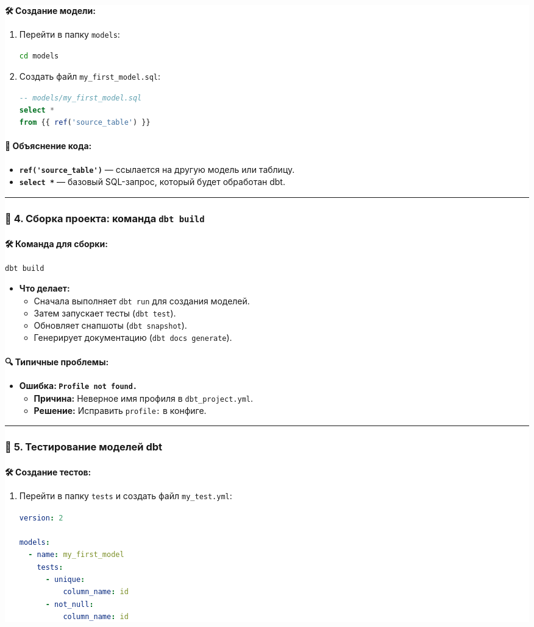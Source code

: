 #### 🛠️ **Создание модели:**

1. Перейти в папку `models`:
    
    ```bash
    cd models
    ```
    
2. Создать файл `my_first_model.sql`:
    
    ```sql
    -- models/my_first_model.sql
    select *
    from {{ ref('source_table') }}
    ```
    

#### 📄 **Объяснение кода:**

- **`ref('source_table')`** — ссылается на другую модель или таблицу.
- **`select *`** — базовый SQL-запрос, который будет обработан dbt.

---

### 🔹 **4. Сборка проекта: команда `dbt build`**

#### 🛠️ **Команда для сборки:**

```bash
dbt build
```

- **Что делает:**
    - Сначала выполняет `dbt run` для создания моделей.
    - Затем запускает тесты (`dbt test`).
    - Обновляет снапшоты (`dbt snapshot`).
    - Генерирует документацию (`dbt docs generate`).

#### 🔍 **Типичные проблемы:**

- **Ошибка: `Profile not found.`**
    - **Причина:** Неверное имя профиля в `dbt_project.yml`.
    - **Решение:** Исправить `profile:` в конфиге.

---

### 🔹 **5. Тестирование моделей dbt**

#### 🛠️ **Создание тестов:**

1. Перейти в папку `tests` и создать файл `my_test.yml`:
    
    ```yaml
    version: 2
    
    models:
      - name: my_first_model
        tests:
          - unique:
              column_name: id
          - not_null:
              column_name: id
    ```
    